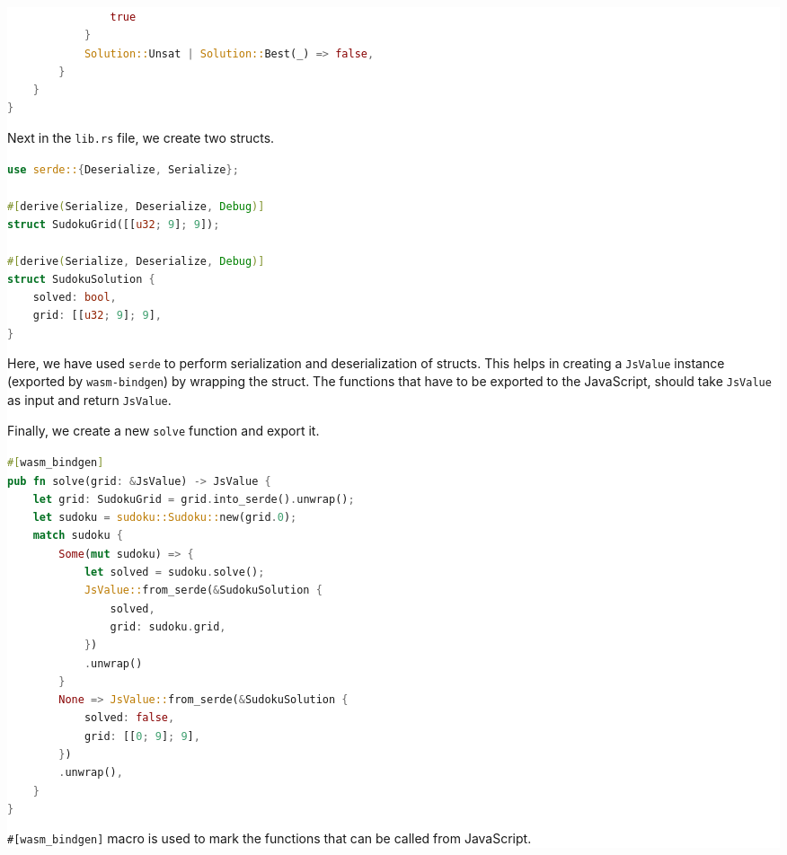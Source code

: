 ```rust
                true
            }
            Solution::Unsat | Solution::Best(_) => false,
        }
    }
}
```

Next in the `lib.rs` file, we create two structs.

```rust
use serde::{Deserialize, Serialize};

#[derive(Serialize, Deserialize, Debug)]
struct SudokuGrid([[u32; 9]; 9]);

#[derive(Serialize, Deserialize, Debug)]
struct SudokuSolution {
    solved: bool,
    grid: [[u32; 9]; 9],
}
```

Here, we have used `serde` to perform serialization and deserialization of structs. This helps in creating a `JsValue` instance (exported by `wasm-bindgen`) by wrapping the struct. The functions that have to be exported to the JavaScript, should take `JsValue` as input and return `JsValue`.

Finally, we create a new `solve` function and export it.

```rust
#[wasm_bindgen]
pub fn solve(grid: &JsValue) -> JsValue {
    let grid: SudokuGrid = grid.into_serde().unwrap();
    let sudoku = sudoku::Sudoku::new(grid.0);
    match sudoku {
        Some(mut sudoku) => {
            let solved = sudoku.solve();
            JsValue::from_serde(&SudokuSolution {
                solved,
                grid: sudoku.grid,
            })
            .unwrap()
        }
        None => JsValue::from_serde(&SudokuSolution {
            solved: false,
            grid: [[0; 9]; 9],
        })
        .unwrap(),
    }
}
```

`#[wasm_bindgen]` macro is used to mark the functions that can be called from JavaScript.

